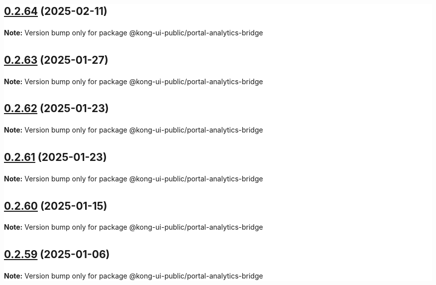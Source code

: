 

## [0.2.64](https://github.com/Kong/public-ui-components/compare/@kong-ui-public/portal-analytics-bridge@0.2.63...@kong-ui-public/portal-analytics-bridge@0.2.64) (2025-02-11)

**Note:** Version bump only for package @kong-ui-public/portal-analytics-bridge





## [0.2.63](https://github.com/Kong/public-ui-components/compare/@kong-ui-public/portal-analytics-bridge@0.2.62...@kong-ui-public/portal-analytics-bridge@0.2.63) (2025-01-27)

**Note:** Version bump only for package @kong-ui-public/portal-analytics-bridge





## [0.2.62](https://github.com/Kong/public-ui-components/compare/@kong-ui-public/portal-analytics-bridge@0.2.61...@kong-ui-public/portal-analytics-bridge@0.2.62) (2025-01-23)

**Note:** Version bump only for package @kong-ui-public/portal-analytics-bridge





## [0.2.61](https://github.com/Kong/public-ui-components/compare/@kong-ui-public/portal-analytics-bridge@0.2.60...@kong-ui-public/portal-analytics-bridge@0.2.61) (2025-01-23)

**Note:** Version bump only for package @kong-ui-public/portal-analytics-bridge





## [0.2.60](https://github.com/Kong/public-ui-components/compare/@kong-ui-public/portal-analytics-bridge@0.2.59...@kong-ui-public/portal-analytics-bridge@0.2.60) (2025-01-15)

**Note:** Version bump only for package @kong-ui-public/portal-analytics-bridge





## [0.2.59](https://github.com/Kong/public-ui-components/compare/@kong-ui-public/portal-analytics-bridge@0.2.58...@kong-ui-public/portal-analytics-bridge@0.2.59) (2025-01-06)

**Note:** Version bump only for package @kong-ui-public/portal-analytics-bridge




